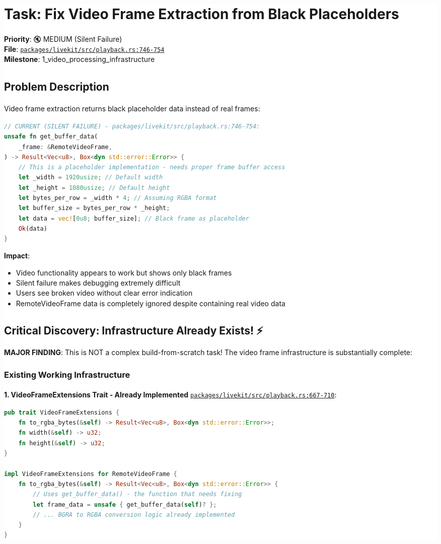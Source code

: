 # Task: Fix Video Frame Extraction from Black Placeholders

**Priority**: 🔇 MEDIUM (Silent Failure)  
**File**: [`packages/livekit/src/playback.rs:746-754`](../../packages/livekit/src/playback.rs#L746)  
**Milestone**: 1_video_processing_infrastructure  

## Problem Description

Video frame extraction returns black placeholder data instead of real frames:

```rust
// CURRENT (SILENT FAILURE) - packages/livekit/src/playback.rs:746-754:
unsafe fn get_buffer_data(
    _frame: &RemoteVideoFrame,
) -> Result<Vec<u8>, Box<dyn std::error::Error>> {
    // This is a placeholder implementation - needs proper frame buffer access
    let _width = 1920usize; // Default width
    let _height = 1080usize; // Default height
    let bytes_per_row = _width * 4; // Assuming RGBA format
    let buffer_size = bytes_per_row * _height;
    let data = vec![0u8; buffer_size]; // Black frame as placeholder
    Ok(data)
}
```

**Impact**: 
- Video functionality appears to work but shows only black frames
- Silent failure makes debugging extremely difficult
- Users see broken video without clear error indication
- RemoteVideoFrame data is completely ignored despite containing real video data

## Critical Discovery: Infrastructure Already Exists! ⚡

**MAJOR FINDING**: This is NOT a complex build-from-scratch task! The video frame infrastructure is substantially complete:

### Existing Working Infrastructure

**1. VideoFrameExtensions Trait - Already Implemented** [`packages/livekit/src/playback.rs:667-710`](../../packages/livekit/src/playback.rs#L667):
```rust
pub trait VideoFrameExtensions {
    fn to_rgba_bytes(&self) -> Result<Vec<u8>, Box<dyn std::error::Error>>;
    fn width(&self) -> u32;
    fn height(&self) -> u32;
}

impl VideoFrameExtensions for RemoteVideoFrame {
    fn to_rgba_bytes(&self) -> Result<Vec<u8>, Box<dyn std::error::Error>> {
        // Uses get_buffer_data() - the function that needs fixing
        let frame_data = unsafe { get_buffer_data(self)? };
        // ... BGRA to RGBA conversion logic already implemented
    }
}
```
